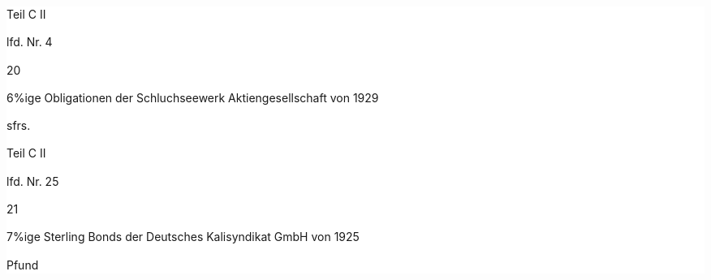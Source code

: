 <td style align="left" valign="bottom" charoff="50">

Teil C II

</td>

<td style align="left" valign="bottom" charoff="50">

lfd. Nr. 4

</td>

</tr>

<tr>

<td style align="right" valign="top" charoff="50">

20

</td>

<td style align="left" valign="top" charoff="50">

6%ige Obligationen der Schluchseewerk Aktiengesellschaft von 1929

</td>

<td style align="left" valign="bottom" charoff="50">

sfrs.

</td>

<td style align="left" valign="bottom" charoff="50">

Teil C II

</td>

<td style align="left" valign="bottom" charoff="50">

lfd. Nr. 25

</td>

</tr>

<tr>

<td style align="right" valign="top" charoff="50">

21

</td>

<td style align="left" valign="top" charoff="50">

7%ige Sterling Bonds der Deutsches Kalisyndikat GmbH von 1925

</td>

<td style align="left" valign="bottom" charoff="50">

Pfund
